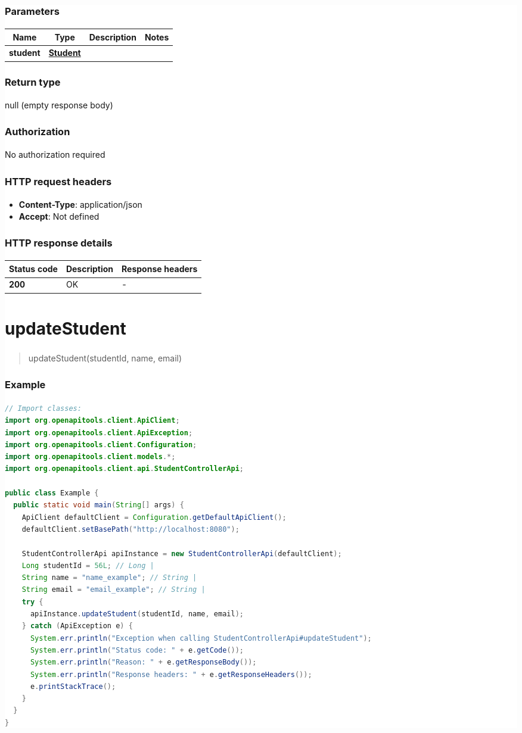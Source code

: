 ### Parameters

Name | Type | Description  | Notes
------------- | ------------- | ------------- | -------------
 **student** | [**Student**](Student.md)|  |

### Return type

null (empty response body)

### Authorization

No authorization required

### HTTP request headers

 - **Content-Type**: application/json
 - **Accept**: Not defined

### HTTP response details
| Status code | Description | Response headers |
|-------------|-------------|------------------|
**200** | OK |  -  |

<a name="updateStudent"></a>
# **updateStudent**
> updateStudent(studentId, name, email)



### Example
```java
// Import classes:
import org.openapitools.client.ApiClient;
import org.openapitools.client.ApiException;
import org.openapitools.client.Configuration;
import org.openapitools.client.models.*;
import org.openapitools.client.api.StudentControllerApi;

public class Example {
  public static void main(String[] args) {
    ApiClient defaultClient = Configuration.getDefaultApiClient();
    defaultClient.setBasePath("http://localhost:8080");

    StudentControllerApi apiInstance = new StudentControllerApi(defaultClient);
    Long studentId = 56L; // Long | 
    String name = "name_example"; // String | 
    String email = "email_example"; // String | 
    try {
      apiInstance.updateStudent(studentId, name, email);
    } catch (ApiException e) {
      System.err.println("Exception when calling StudentControllerApi#updateStudent");
      System.err.println("Status code: " + e.getCode());
      System.err.println("Reason: " + e.getResponseBody());
      System.err.println("Response headers: " + e.getResponseHeaders());
      e.printStackTrace();
    }
  }
}
```
